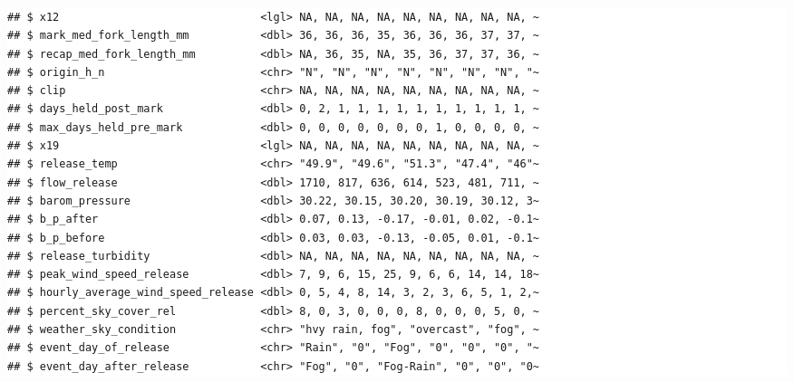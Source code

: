     ## $ x12                               <lgl> NA, NA, NA, NA, NA, NA, NA, NA, NA, ~
    ## $ mark_med_fork_length_mm           <dbl> 36, 36, 36, 35, 36, 36, 36, 37, 37, ~
    ## $ recap_med_fork_length_mm          <dbl> NA, 36, 35, NA, 35, 36, 37, 37, 36, ~
    ## $ origin_h_n                        <chr> "N", "N", "N", "N", "N", "N", "N", "~
    ## $ clip                              <chr> NA, NA, NA, NA, NA, NA, NA, NA, NA, ~
    ## $ days_held_post_mark               <dbl> 0, 2, 1, 1, 1, 1, 1, 1, 1, 1, 1, 1, ~
    ## $ max_days_held_pre_mark            <dbl> 0, 0, 0, 0, 0, 0, 0, 1, 0, 0, 0, 0, ~
    ## $ x19                               <lgl> NA, NA, NA, NA, NA, NA, NA, NA, NA, ~
    ## $ release_temp                      <chr> "49.9", "49.6", "51.3", "47.4", "46"~
    ## $ flow_release                      <dbl> 1710, 817, 636, 614, 523, 481, 711, ~
    ## $ barom_pressure                    <dbl> 30.22, 30.15, 30.20, 30.19, 30.12, 3~
    ## $ b_p_after                         <dbl> 0.07, 0.13, -0.17, -0.01, 0.02, -0.1~
    ## $ b_p_before                        <dbl> 0.03, 0.03, -0.13, -0.05, 0.01, -0.1~
    ## $ release_turbidity                 <dbl> NA, NA, NA, NA, NA, NA, NA, NA, NA, ~
    ## $ peak_wind_speed_release           <dbl> 7, 9, 6, 15, 25, 9, 6, 6, 14, 14, 18~
    ## $ hourly_average_wind_speed_release <dbl> 0, 5, 4, 8, 14, 3, 2, 3, 6, 5, 1, 2,~
    ## $ percent_sky_cover_rel             <dbl> 8, 0, 3, 0, 0, 0, 8, 0, 0, 0, 5, 0, ~
    ## $ weather_sky_condition             <chr> "hvy rain, fog", "overcast", "fog", ~
    ## $ event_day_of_release              <chr> "Rain", "0", "Fog", "0", "0", "0", "~
    ## $ event_day_after_release           <chr> "Fog", "0", "Fog-Rain", "0", "0", "0~